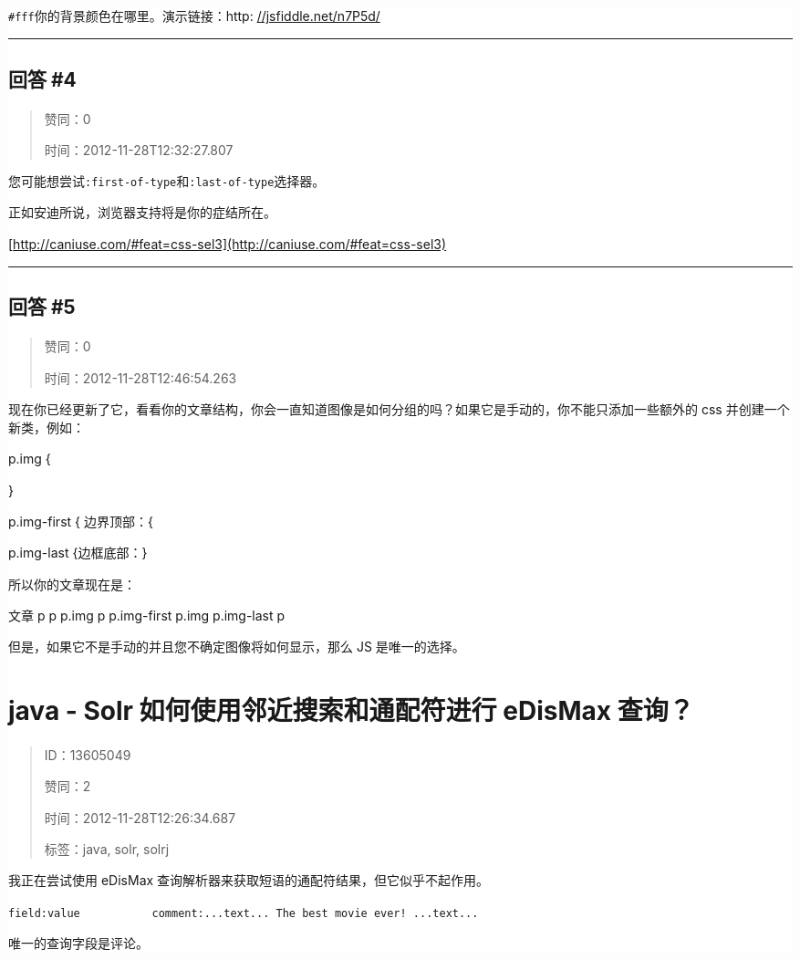 `#fff`你的背景颜色在哪里。演示链接：http: [//jsfiddle.net/n7P5d/](http://jsfiddle.net/n7P5d/)

* * *

## 回答 #4

> 赞同：0
> 
> 时间：2012-11-28T12:32:27.807

您可能想尝试`:first-of-type`和`:last-of-type`选择器。

正如安迪所说，浏览器支持将是你的症结所在。

[http://caniuse.com/#feat=css-sel3](http://caniuse.com/#feat=css-sel3)

* * *

## 回答 #5

> 赞同：0
> 
> 时间：2012-11-28T12:46:54.263

现在你已经更新了它，看看你的文章结构，你会一直知道图像是如何分组的吗？如果它是手动的，你不能只添加一些额外的 css 并创建一个新类，例如：

p.img {

}

p.img-first { 边界顶部：{

p.img-last {边框底部：}

所以你的文章现在是：

文章 p p p.img p p.img-first p.img p.img-last p

但是，如果它不是手动的并且您不确定图像将如何显示，那么 JS 是唯一的选择。

# java - Solr 如何使用邻近搜索和通配符进行 eDisMax 查询？

> ID：13605049
> 
> 赞同：2
> 
> 时间：2012-11-28T12:26:34.687
> 
> 标签：java, solr, solrj

我正在尝试使用 eDisMax 查询解析器来获取短语的通配符结果，但它似乎不起作用。

```
field:value           comment:...text... The best movie ever! ...text... 
```

唯一的查询字段是评论。
